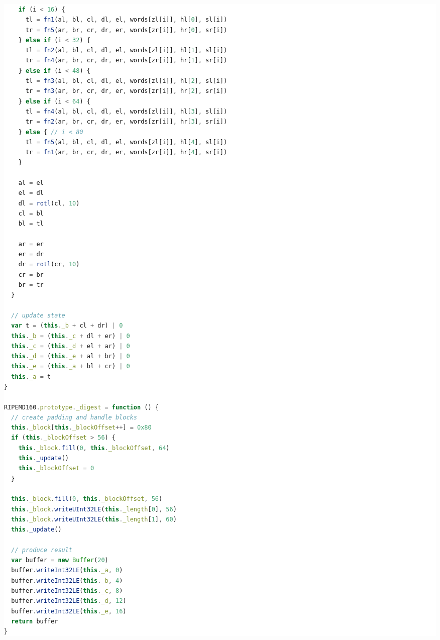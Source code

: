 ```js
    if (i < 16) {
      tl = fn1(al, bl, cl, dl, el, words[zl[i]], hl[0], sl[i])
      tr = fn5(ar, br, cr, dr, er, words[zr[i]], hr[0], sr[i])
    } else if (i < 32) {
      tl = fn2(al, bl, cl, dl, el, words[zl[i]], hl[1], sl[i])
      tr = fn4(ar, br, cr, dr, er, words[zr[i]], hr[1], sr[i])
    } else if (i < 48) {
      tl = fn3(al, bl, cl, dl, el, words[zl[i]], hl[2], sl[i])
      tr = fn3(ar, br, cr, dr, er, words[zr[i]], hr[2], sr[i])
    } else if (i < 64) {
      tl = fn4(al, bl, cl, dl, el, words[zl[i]], hl[3], sl[i])
      tr = fn2(ar, br, cr, dr, er, words[zr[i]], hr[3], sr[i])
    } else { // i < 80
      tl = fn5(al, bl, cl, dl, el, words[zl[i]], hl[4], sl[i])
      tr = fn1(ar, br, cr, dr, er, words[zr[i]], hr[4], sr[i])
    }

    al = el
    el = dl
    dl = rotl(cl, 10)
    cl = bl
    bl = tl

    ar = er
    er = dr
    dr = rotl(cr, 10)
    cr = br
    br = tr
  }

  // update state
  var t = (this._b + cl + dr) | 0
  this._b = (this._c + dl + er) | 0
  this._c = (this._d + el + ar) | 0
  this._d = (this._e + al + br) | 0
  this._e = (this._a + bl + cr) | 0
  this._a = t
}

RIPEMD160.prototype._digest = function () {
  // create padding and handle blocks
  this._block[this._blockOffset++] = 0x80
  if (this._blockOffset > 56) {
    this._block.fill(0, this._blockOffset, 64)
    this._update()
    this._blockOffset = 0
  }

  this._block.fill(0, this._blockOffset, 56)
  this._block.writeUInt32LE(this._length[0], 56)
  this._block.writeUInt32LE(this._length[1], 60)
  this._update()

  // produce result
  var buffer = new Buffer(20)
  buffer.writeInt32LE(this._a, 0)
  buffer.writeInt32LE(this._b, 4)
  buffer.writeInt32LE(this._c, 8)
  buffer.writeInt32LE(this._d, 12)
  buffer.writeInt32LE(this._e, 16)
  return buffer
}

```